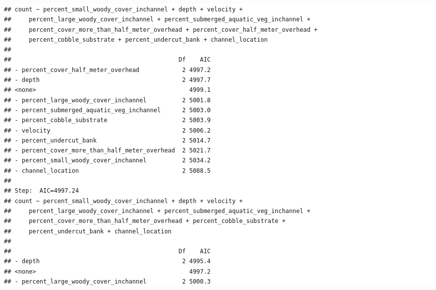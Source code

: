     ## count ~ percent_small_woody_cover_inchannel + depth + velocity + 
    ##     percent_large_woody_cover_inchannel + percent_submerged_aquatic_veg_inchannel + 
    ##     percent_cover_more_than_half_meter_overhead + percent_cover_half_meter_overhead + 
    ##     percent_cobble_substrate + percent_undercut_bank + channel_location
    ## 
    ##                                               Df    AIC
    ## - percent_cover_half_meter_overhead            2 4997.2
    ## - depth                                        2 4997.7
    ## <none>                                           4999.1
    ## - percent_large_woody_cover_inchannel          2 5001.8
    ## - percent_submerged_aquatic_veg_inchannel      2 5003.0
    ## - percent_cobble_substrate                     2 5003.9
    ## - velocity                                     2 5006.2
    ## - percent_undercut_bank                        2 5014.7
    ## - percent_cover_more_than_half_meter_overhead  2 5021.7
    ## - percent_small_woody_cover_inchannel          2 5034.2
    ## - channel_location                             2 5088.5
    ## 
    ## Step:  AIC=4997.24
    ## count ~ percent_small_woody_cover_inchannel + depth + velocity + 
    ##     percent_large_woody_cover_inchannel + percent_submerged_aquatic_veg_inchannel + 
    ##     percent_cover_more_than_half_meter_overhead + percent_cobble_substrate + 
    ##     percent_undercut_bank + channel_location
    ## 
    ##                                               Df    AIC
    ## - depth                                        2 4995.4
    ## <none>                                           4997.2
    ## - percent_large_woody_cover_inchannel          2 5000.3